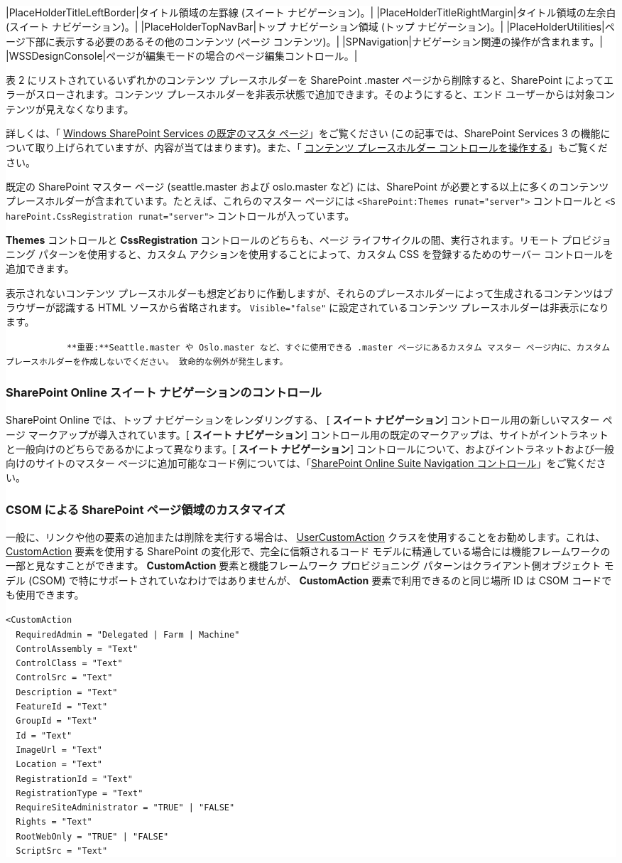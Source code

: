 |PlaceHolderTitleLeftBorder|タイトル領域の左罫線 (スイート ナビゲーション)。|
|PlaceHolderTitleRightMargin|タイトル領域の左余白 (スイート ナビゲーション)。|
|PlaceHolderTopNavBar|トップ ナビゲーション領域 (トップ ナビゲーション)。|
|PlaceHolderUtilities|ページ下部に表示する必要のあるその他のコンテンツ (ページ コンテンツ)。|
|SPNavigation|ナビゲーション関連の操作が含まれます。|
|WSSDesignConsole|ページが編集モードの場合のページ編集コントロール。|

表 2 にリストされているいずれかのコンテンツ プレースホルダーを SharePoint .master ページから削除すると、SharePoint によってエラーがスローされます。コンテンツ プレースホルダーを非表示状態で追加できます。そのようにすると、エンド ユーザーからは対象コンテンツが見えなくなります。

詳しくは、「 [Windows SharePoint Services の既定のマスタ ページ](https://msdn.microsoft.com/en-us/library/office/ms467402%28v=office.12%29.aspx)」をご覧ください (この記事では、SharePoint Services 3 の機能について取り上げられていますが、内容が当てはまります)。また、「 [コンテンツ プレースホルダー コントロールを操作する](https://support.office.com/en-us/article/Working-with-content-placeholder-controls-d8b87b85-d1ef-409d-a5c7-044890f89288?CorrelationId=517ec37c-89ef-40d9-b70e-54aa63ac994f&amp;ui=en-US&amp;rs=en-US&amp;ad=US)」もご覧ください。

既定の SharePoint マスター ページ (seattle.master および oslo.master など) には、SharePoint が必要とする以上に多くのコンテンツ プレースホルダーが含まれています。たとえば、これらのマスター ページには  `<SharePoint:Themes runat="server">` コントロールと `<SharePoint.CssRegistration runat="server">` コントロールが入っています。

**Themes** コントロールと **CssRegistration** コントロールのどちらも、ページ ライフサイクルの間、実行されます。リモート プロビジョニング パターンを使用すると、カスタム アクションを使用することによって、カスタム CSS を登録するためのサーバー コントロールを追加できます。

表示されないコンテンツ プレースホルダーも想定どおりに作動しますが、それらのプレースホルダーによって生成されるコンテンツはブラウザーが認識する HTML ソースから省略されます。 `Visible="false"` に設定されているコンテンツ プレースホルダーは非表示になります。



                **重要:**Seattle.master や Oslo.master など、すぐに使用できる .master ページにあるカスタム マスター ページ内に、カスタム プレースホルダーを作成しないでください。 致命的な例外が発生します。

### SharePoint Online スイート ナビゲーションのコントロール

SharePoint Online では、トップ ナビゲーションをレンダリングする、 [ **スイート ナビゲーション**] コントロール用の新しいマスター ページ マークアップが導入されています。[ **スイート ナビゲーション**] コントロール用の既定のマークアップは、サイトがイントラネットと一般向けのどちらであるかによって異なります。[ **スイート ナビゲーション**] コントロールについて、およびイントラネットおよび一般向けのサイトのマスター ページに追加可能なコード例については、「[SharePoint Online Suite Navigation コントロール](http://msdn.microsoft.com/library/ba93e5c0-e591-48d0-a716-a08ec7ef6cea%28Office.15%29.aspx)」をご覧ください。

### CSOM による SharePoint ページ領域のカスタマイズ

一般に、リンクや他の要素の追加または削除を実行する場合は、 [UserCustomAction](https://msdn.microsoft.com/en-us/library/office/microsoft.sharepoint.client.usercustomaction.aspx) クラスを使用することをお勧めします。これは、 [CustomAction](https://msdn.microsoft.com/en-us/library/office/ms460194.aspx) 要素を使用する SharePoint の変化形で、完全に信頼されるコード モデルに精通している場合には機能フレームワークの一部と見なすことができます。 **CustomAction** 要素と機能フレームワーク プロビジョニング パターンはクライアント側オブジェクト モデル (CSOM) で特にサポートされていなわけではありませんが、 **CustomAction** 要素で利用できるのと同じ場所 ID は CSOM コードでも使用できます。

```
<CustomAction
  RequiredAdmin = "Delegated | Farm | Machine"
  ControlAssembly = "Text"
  ControlClass = "Text"
  ControlSrc = "Text"
  Description = "Text"
  FeatureId = "Text"
  GroupId = "Text"
  Id = "Text"
  ImageUrl = "Text"
  Location = "Text"
  RegistrationId = "Text"
  RegistrationType = "Text"
  RequireSiteAdministrator = "TRUE" | "FALSE"
  Rights = "Text"
  RootWebOnly = "TRUE" | "FALSE"
  ScriptSrc = "Text"
```